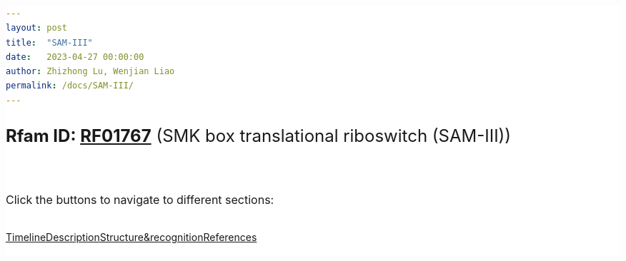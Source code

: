 ```yaml
---
layout: post
title:  "SAM-III"
date:   2023-04-27 00:00:00
author: Zhizhong Lu, Wenjian Liao
permalink: /docs/SAM-III/
---
```

<p style="font-size: 24px"><strong>Rfam ID: <a href="https://rfam.xfam.org/family/RF01767" target="_blank">RF01767</a></strong> (SMK box translational riboswitch (SAM-III))<br /></p>
 
<br />
<html>
<head>
  <title>横向排列的点击按钮</title>
  <style>
    /* 按钮容器样式 */
    .button-container {
      display: flex;
      justify-content: left;
      align-items: center;
      height: 50px;
    }
    
    /* 按钮样式 */
    .button {
      display: block;
      padding: 10px;
      font-size:24px;
      margin-right: 10px;
      text-align: center;
      background-color: #efefef;
      color: #005826;
      text-decoration: none;
      border: 1px solid #005826;
      border-radius: 5px;
    }
    
    /* 鼠标悬停样式 */
    .button:hover {
      background-color: #999;
      cursor: pointer;
    }
  </style>
</head>
<body>
  <p style="font-size: 16px">Click the buttons to navigate to different sections:</p>
  
  <div class="button-container">
    <a class="button" href="#timeline" >Timeline</a>
    <a class="button" href="#description">Description</a>
    <a class="button" href="#Structure and Ligand recognition">Structure&recognition</a>
    <a class="button" href="#references">References</a>
  </div>
</body>
</html>
